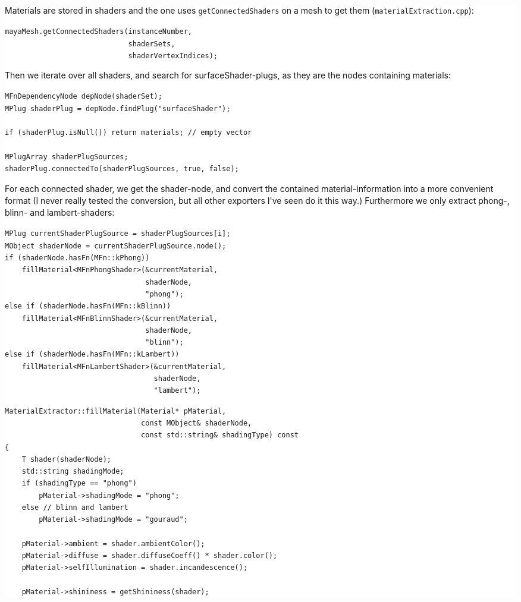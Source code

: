 Materials are stored in shaders and the one uses `getConnectedShaders` on a mesh to get them (`materialExtraction.cpp`):

```
mayaMesh.getConnectedShaders(instanceNumber,
                             shaderSets,
                             shaderVertexIndices);
```

Then we iterate over all shaders, and search for surfaceShader-plugs, as they are the nodes containing materials:
```
MFnDependencyNode depNode(shaderSet);
MPlug shaderPlug = depNode.findPlug("surfaceShader");

if (shaderPlug.isNull()) return materials; // empty vector

MPlugArray shaderPlugSources;
shaderPlug.connectedTo(shaderPlugSources, true, false);
```

For each connected shader, we get the shader-node, and convert the contained material-information into a more convenient format (I never really tested the conversion, but all other exporters I've seen do it this way.) Furthermore we only extract phong-, blinn- and lambert-shaders:

```
MPlug currentShaderPlugSource = shaderPlugSources[i];
MObject shaderNode = currentShaderPlugSource.node();
if (shaderNode.hasFn(MFn::kPhong))
    fillMaterial<MFnPhongShader>(&currentMaterial,
                                 shaderNode,
                                 "phong");
else if (shaderNode.hasFn(MFn::kBlinn))
    fillMaterial<MFnBlinnShader>(&currentMaterial,
                                 shaderNode,
                                 "blinn");
else if (shaderNode.hasFn(MFn::kLambert))
    fillMaterial<MFnLambertShader>(&currentMaterial,
                                   shaderNode,
                                   "lambert");
```

```
MaterialExtractor::fillMaterial(Material* pMaterial,
                                const MObject& shaderNode,
                                const std::string& shadingType) const
{
    T shader(shaderNode);
    std::string shadingMode;
    if (shadingType == "phong")
        pMaterial->shadingMode = "phong";
    else // blinn and lambert
        pMaterial->shadingMode = "gouraud";
        
    pMaterial->ambient = shader.ambientColor();
    pMaterial->diffuse = shader.diffuseCoeff() * shader.color();
    pMaterial->selfIllumination = shader.incandescence();

    pMaterial->shininess = getShininess(shader);
```
